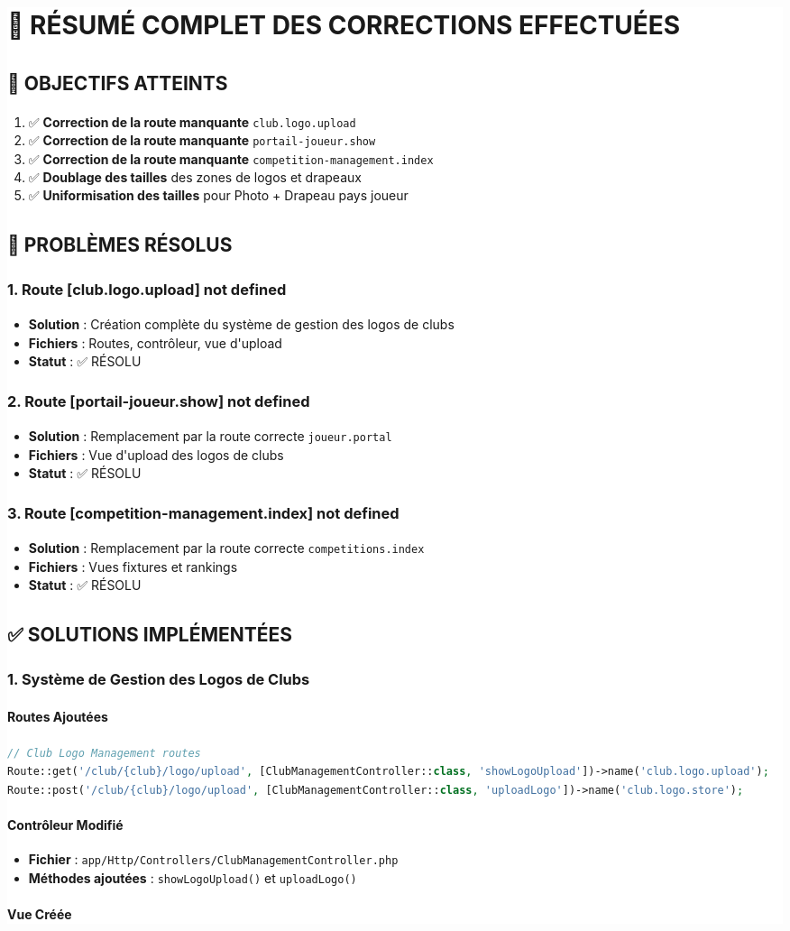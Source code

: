 # 🔧 RÉSUMÉ COMPLET DES CORRECTIONS EFFECTUÉES

## 🎯 **OBJECTIFS ATTEINTS**

1. ✅ **Correction de la route manquante** `club.logo.upload`
2. ✅ **Correction de la route manquante** `portail-joueur.show`
3. ✅ **Correction de la route manquante** `competition-management.index`
4. ✅ **Doublage des tailles** des zones de logos et drapeaux
5. ✅ **Uniformisation des tailles** pour Photo + Drapeau pays joueur

## 🚨 **PROBLÈMES RÉSOLUS**

### **1. Route [club.logo.upload] not defined**

-   **Solution** : Création complète du système de gestion des logos de clubs
-   **Fichiers** : Routes, contrôleur, vue d'upload
-   **Statut** : ✅ RÉSOLU

### **2. Route [portail-joueur.show] not defined**

-   **Solution** : Remplacement par la route correcte `joueur.portal`
-   **Fichiers** : Vue d'upload des logos de clubs
-   **Statut** : ✅ RÉSOLU

### **3. Route [competition-management.index] not defined**

-   **Solution** : Remplacement par la route correcte `competitions.index`
-   **Fichiers** : Vues fixtures et rankings
-   **Statut** : ✅ RÉSOLU

## ✅ **SOLUTIONS IMPLÉMENTÉES**

### **1. Système de Gestion des Logos de Clubs**

#### **Routes Ajoutées**

```php
// Club Logo Management routes
Route::get('/club/{club}/logo/upload', [ClubManagementController::class, 'showLogoUpload'])->name('club.logo.upload');
Route::post('/club/{club}/logo/upload', [ClubManagementController::class, 'uploadLogo'])->name('club.logo.store');
```

#### **Contrôleur Modifié**

-   **Fichier** : `app/Http/Controllers/ClubManagementController.php`
-   **Méthodes ajoutées** : `showLogoUpload()` et `uploadLogo()`

#### **Vue Créée**
